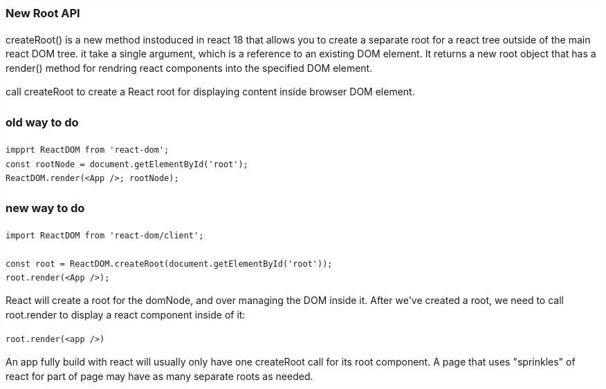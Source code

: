  ### New Root API
 createRoot() is a new method instoduced in react 18 that allows you to create a separate root for a react tree outside of the main react DOM tree. it take a single argument, which is a reference to an existing DOM element. It returns a new root object that has a render() method for rendring react components into the specified DOM element.

call createRoot to create a React root for displaying content inside browser DOM element.

### old way to do 
```
impprt ReactDOM from 'react-dom';
const rootNode = document.getElementById('root');
ReactDOM.render(<App />; rootNode);
```
### new way to do 
```
import ReactDOM from 'react-dom/client';

const root = ReactDOM.createRoot(document.getElementById('root'));
root.render(<App />);
```
React will create a root for the domNode, and over managing the DOM inside it. After we've created a root, we need to call root.render to display a react component inside of it:
```
root.render(<app />)
```

An app fully build with react will usually only have one createRoot call for its root component. A page that uses "sprinkles" of react for part of page may have as many separate roots as needed.

